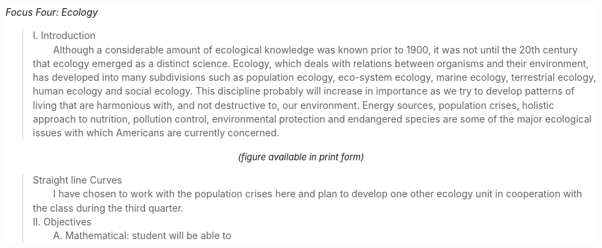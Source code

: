 </dt>
</dt>
</dt>
</dt>
</dt>
</dt>
</dt>
</dt>
</dt>
</dl>
</blockquote>
<p>
<i>
Focus Four: Ecology
</i>
</p>
<blockquote>
<dl>
<dt>
I. Introduction
<dt>
<font color="#ffffff" style="visibility:hidden;">
____
</font>
Although a considerable amount of ecological knowledge was known prior to 1900, it was not until the 20th century that ecology emerged as a distinct science. Ecology, which deals with relations between organisms and their environment, has developed into many subdivisions such as population ecology, eco-system ecology, marine ecology, terrestrial ecology, human ecology and social ecology. This discipline probably will increase in importance as we try to develop patterns of living that are harmonious with, and not destructive to, our environment. Energy sources, population crises, holistic approach to nutrition, pollution control, environmental protection and endangered species are some of the major ecological issues with which Americans are currently concerned.
</dt>
</dt>
</dl>
</blockquote>
<center>
<i>
<font size="-1">
(figure available in print form)
</font>
</i>
</center>
<blockquote>
<dl>
<dt>
Straight line Curves
<dt>
<dt>
<font color="#ffffff" style="visibility:hidden;">
____
</font>
I have chosen to work with the population crises here and plan to develop one other ecology unit in cooperation with the class during the third quarter.
<dt>
II. Objectives
<dt>
<font color="#ffffff" style="visibility:hidden;">
____
</font>
A. Mathematical: student will be able to
<dt>
<font color="#ffffff" style="visibility:hidden;">